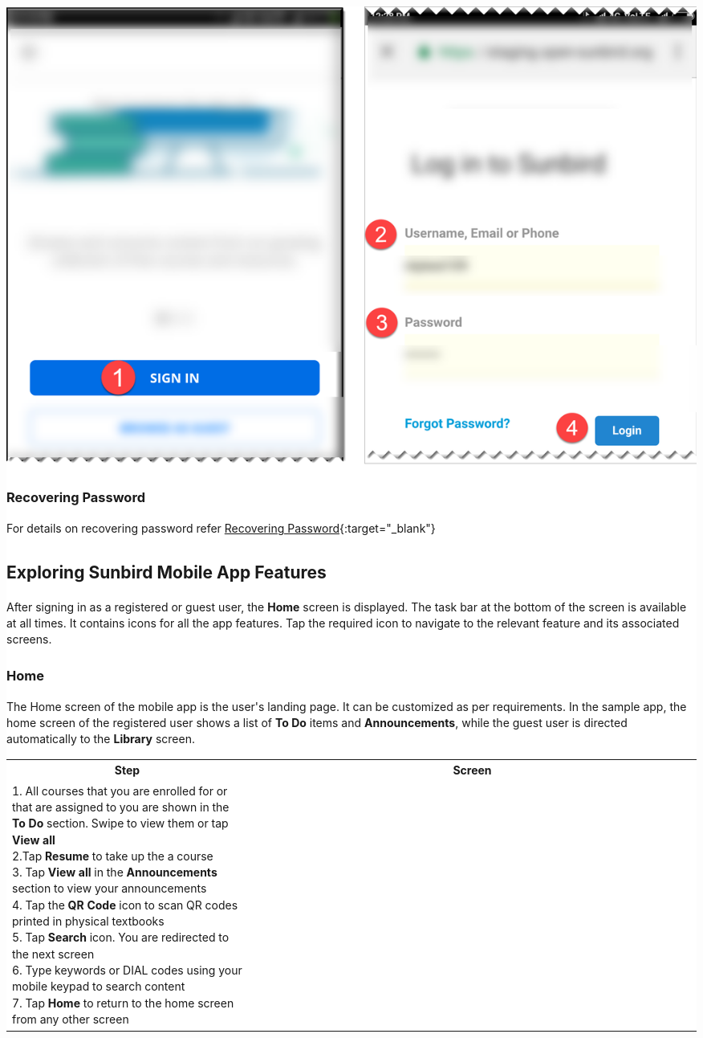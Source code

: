   <td><img src="pages/features-documentation/images/mobileapp/login.png"></td>
  </tr>
  </table>
  
### Recovering Password

For details on recovering password refer [Recovering Password](features-documentation/forgotpassword){:target="_blank"}

## Exploring Sunbird Mobile App Features

After signing in as a registered or guest user, the <b>Home</b> screen is displayed. The task bar at the bottom of the screen is available at all times. It contains icons for all the app features. Tap the required icon to navigate to the relevant feature and its associated screens. 

### Home 

The Home screen of the mobile app is the user's landing page. It can be customized as per requirements. In the sample app, the home screen of the registered user shows a list of **To Do** items and **Announcements**, while the guest user is directed automatically to the **Library** screen. 

<table>
  <tr>
    <th style="width:35%;">Step</th>
    <th style="width:65%;">Screen</th>
 </tr>
 <tr>
  <td>1. All courses that you are enrolled for or that are assigned to you are shown in the <b>To Do</b> section. Swipe to view them or tap <b>View all</b> <br>2.Tap <b>Resume</b> to take up the a course <br>3. Tap <b>View all</b> in the <b>Announcements</b> section to view your announcements <br>4. Tap the <b>QR Code</b> icon to scan QR codes printed in physical textbooks <br>5. Tap <b>Search</b> icon. You are redirected to the next screen <br>6. Type keywords or DIAL codes using your mobile keypad to search content <br>7. Tap <b>Home</b> to return to the home screen from any other screen</td>